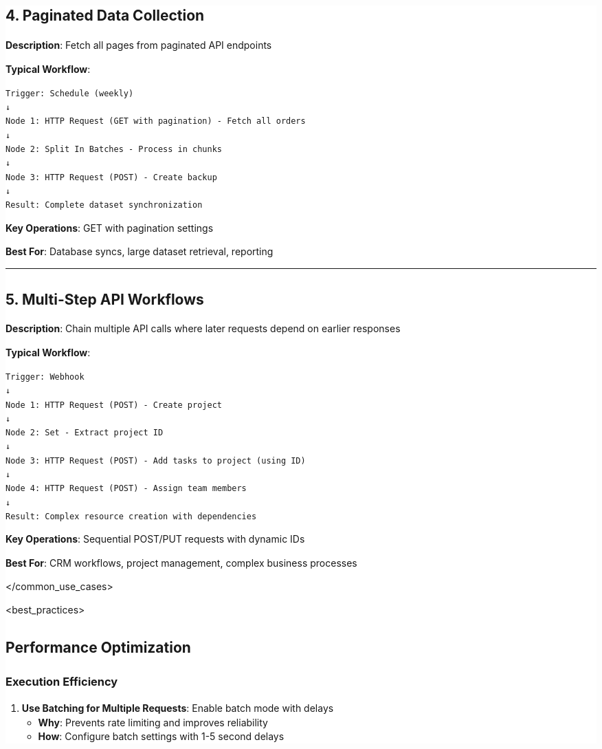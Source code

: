 ## 4. Paginated Data Collection

**Description**: Fetch all pages from paginated API endpoints

**Typical Workflow**:
```
Trigger: Schedule (weekly)
↓
Node 1: HTTP Request (GET with pagination) - Fetch all orders
↓
Node 2: Split In Batches - Process in chunks
↓
Node 3: HTTP Request (POST) - Create backup
↓
Result: Complete dataset synchronization
```

**Key Operations**: GET with pagination settings

**Best For**: Database syncs, large dataset retrieval, reporting

---

## 5. Multi-Step API Workflows

**Description**: Chain multiple API calls where later requests depend on earlier responses

**Typical Workflow**:
```
Trigger: Webhook
↓
Node 1: HTTP Request (POST) - Create project
↓
Node 2: Set - Extract project ID
↓
Node 3: HTTP Request (POST) - Add tasks to project (using ID)
↓
Node 4: HTTP Request (POST) - Assign team members
↓
Result: Complex resource creation with dependencies
```

**Key Operations**: Sequential POST/PUT requests with dynamic IDs

**Best For**: CRM workflows, project management, complex business processes

</common_use_cases>

<best_practices>
## Performance Optimization

### Execution Efficiency
1. **Use Batching for Multiple Requests**: Enable batch mode with delays
   - **Why**: Prevents rate limiting and improves reliability
   - **How**: Configure batch settings with 1-5 second delays
